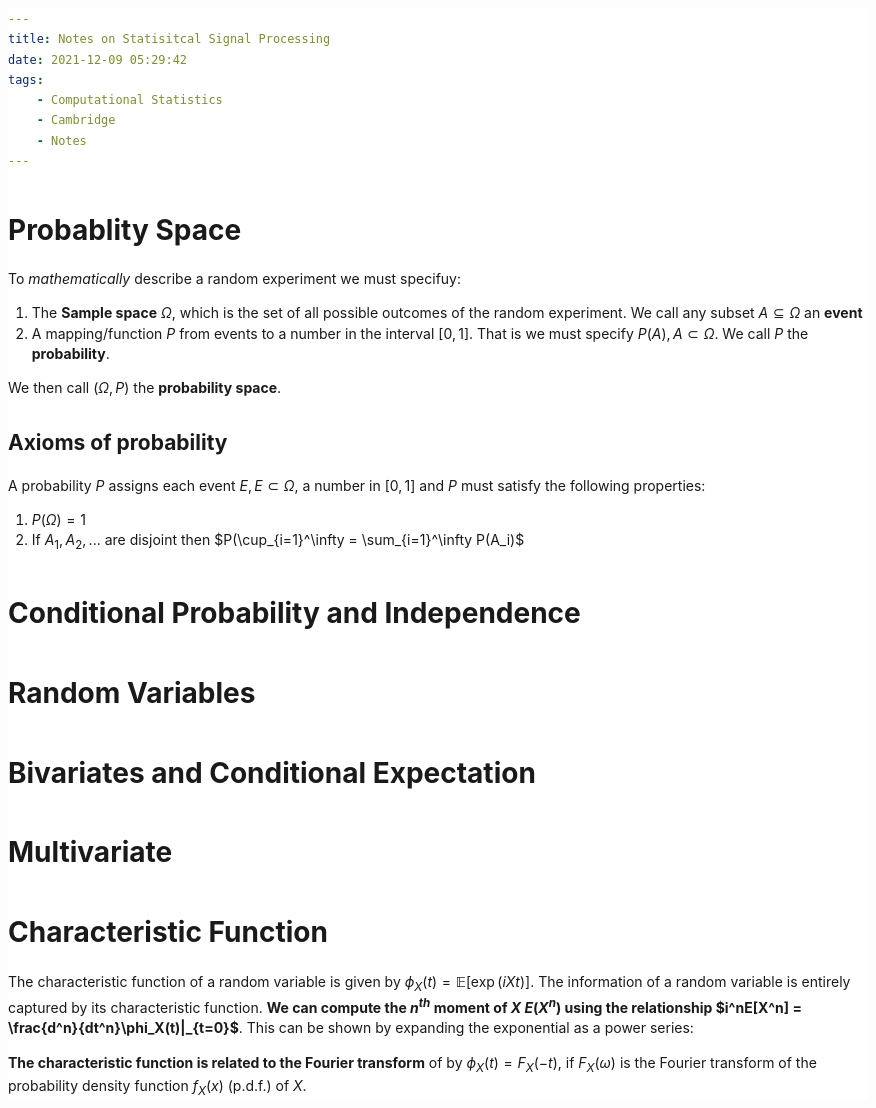 ```yaml
---
title: Notes on Statisitcal Signal Processing
date: 2021-12-09 05:29:42
tags:
    - Computational Statistics
    - Cambridge
    - Notes
---
```

# Probablity Space

To *mathematically* describe a random experiment we must specifuy:

1. The **Sample space** $\Omega$, which is the set of all possible outcomes of the random experiment. We call any subset $A
   \subseteq \Omega$ an **event**
2. A mapping/function $P$ from events to a number in the interval $[0,1]$. That is we must specify ${P(A), A\subset \Omega}$. We call $P$ the **probability**.

We then call $(\Omega, P)$ the **probability space**.

## Axioms of probability

A probability $P$ assigns each event $E, E \subset \Omega$, a number in $[0,1]$ and $P$ must satisfy the following properties:

1. $P(\Omega)=1$
2. If $A_1,A_2,...$ are disjoint then $P(\cup_{i=1}^\infty = \sum_{i=1}^\infty P(A_i)$

# Conditional Probability and Independence

# Random Variables

# Bivariates and Conditional Expectation

# Multivariate

# Characteristic Function

The characteristic function of a random variable is given by $\phi_X(t) = \mathbb{E}[\exp(iXt)]$. The information of a random variable is entirely captured by its characteristic function. **We can compute the $n^{th}$ moment of $X$ $E(X^n)$ using the relationship $i^nE[X^n] = \frac{d^n}{dt^n}\phi_X(t)|_{t=0}$**. This can be shown by expanding the exponential as a power series:

**The characteristic function is related to the Fourier transform** of by $\phi_X(t) = F_X(-t)$, if $F_X(\omega)$ is the Fourier transform of the probability density function $f_X(x)$ (p.d.f.) of $X$.
